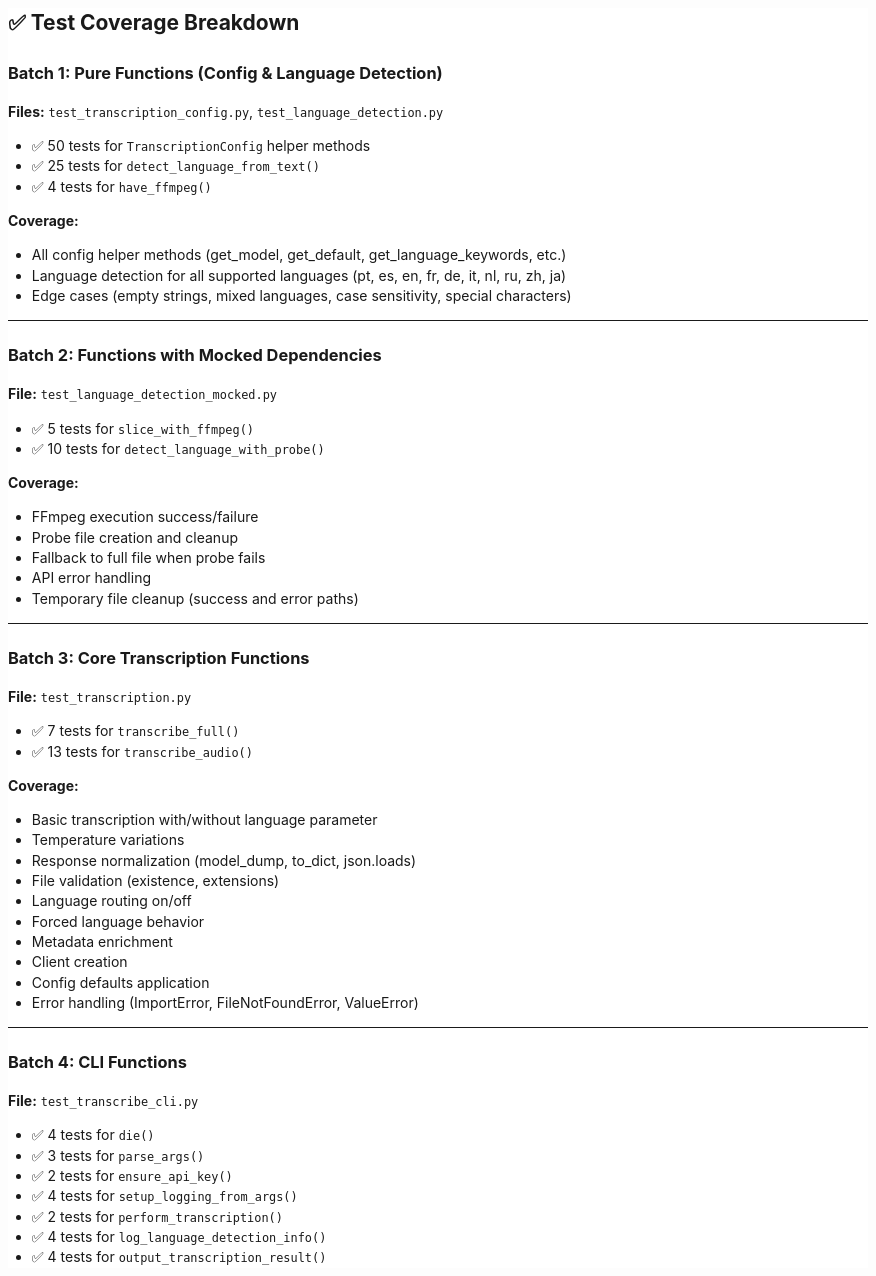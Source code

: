 
## ✅ Test Coverage Breakdown

### Batch 1: Pure Functions (Config & Language Detection)
**Files:** `test_transcription_config.py`, `test_language_detection.py`
- ✅ 50 tests for `TranscriptionConfig` helper methods
- ✅ 25 tests for `detect_language_from_text()`
- ✅ 4 tests for `have_ffmpeg()`

**Coverage:**
- All config helper methods (get_model, get_default, get_language_keywords, etc.)
- Language detection for all supported languages (pt, es, en, fr, de, it, nl, ru, zh, ja)
- Edge cases (empty strings, mixed languages, case sensitivity, special characters)

---

### Batch 2: Functions with Mocked Dependencies
**File:** `test_language_detection_mocked.py`
- ✅ 5 tests for `slice_with_ffmpeg()`
- ✅ 10 tests for `detect_language_with_probe()`

**Coverage:**
- FFmpeg execution success/failure
- Probe file creation and cleanup
- Fallback to full file when probe fails
- API error handling
- Temporary file cleanup (success and error paths)

---

### Batch 3: Core Transcription Functions
**File:** `test_transcription.py`
- ✅ 7 tests for `transcribe_full()`
- ✅ 13 tests for `transcribe_audio()`

**Coverage:**
- Basic transcription with/without language parameter
- Temperature variations
- Response normalization (model_dump, to_dict, json.loads)
- File validation (existence, extensions)
- Language routing on/off
- Forced language behavior
- Metadata enrichment
- Client creation
- Config defaults application
- Error handling (ImportError, FileNotFoundError, ValueError)

---

### Batch 4: CLI Functions
**File:** `test_transcribe_cli.py`
- ✅ 4 tests for `die()`
- ✅ 3 tests for `parse_args()`
- ✅ 2 tests for `ensure_api_key()`
- ✅ 4 tests for `setup_logging_from_args()`
- ✅ 2 tests for `perform_transcription()`
- ✅ 4 tests for `log_language_detection_info()`
- ✅ 4 tests for `output_transcription_result()`
